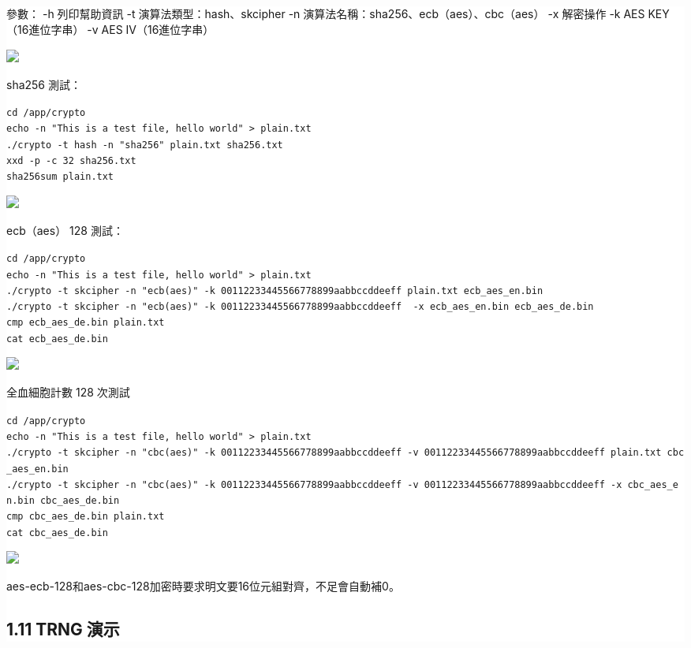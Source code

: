 參數：
-h 列印幫助資訊
-t 演算法類型：hash、skcipher
-n 演算法名稱：sha256、ecb（aes）、cbc（aes）
-x 解密操作
-k AES KEY（16進位字串）
-v AES IV（16進位字串）

![](../zh/images/sdk_application/image_crypto_help.png)

sha256 測試：

```shell
cd /app/crypto
echo -n "This is a test file, hello world" > plain.txt
./crypto -t hash -n "sha256" plain.txt sha256.txt
xxd -p -c 32 sha256.txt
sha256sum plain.txt
```

![](../zh/images/sdk_application/image_crypto_sha256.png)

ecb（aes） 128 測試：

```shell
cd /app/crypto
echo -n "This is a test file, hello world" > plain.txt
./crypto -t skcipher -n "ecb(aes)" -k 00112233445566778899aabbccddeeff plain.txt ecb_aes_en.bin
./crypto -t skcipher -n "ecb(aes)" -k 00112233445566778899aabbccddeeff  -x ecb_aes_en.bin ecb_aes_de.bin
cmp ecb_aes_de.bin plain.txt
cat ecb_aes_de.bin
```

![](../zh/images/sdk_application/image_crypto_ecb.png)

全血細胞計數 128 次測試

```shell
cd /app/crypto
echo -n "This is a test file, hello world" > plain.txt
./crypto -t skcipher -n "cbc(aes)" -k 00112233445566778899aabbccddeeff -v 00112233445566778899aabbccddeeff plain.txt cbc_aes_en.bin
./crypto -t skcipher -n "cbc(aes)" -k 00112233445566778899aabbccddeeff -v 00112233445566778899aabbccddeeff -x cbc_aes_en.bin cbc_aes_de.bin
cmp cbc_aes_de.bin plain.txt
cat cbc_aes_de.bin
```

![](../zh/images/sdk_application/image_crypto_cbc.png)

aes-ecb-128和aes-cbc-128加密時要求明文要16位元組對齊，不足會自動補0。

## 1.11 TRNG 演示
